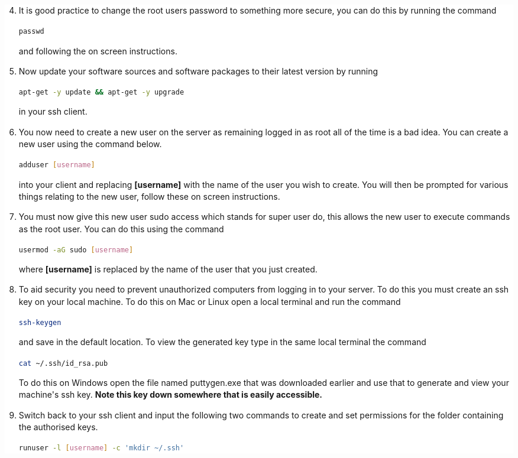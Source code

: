 4. It is good practice to change the root users password to something more secure, you can do this by running the command
	
	```shell 
	passwd
	```

	and following the on screen instructions.

5. Now update your software sources and software packages to their latest version by running
	
	```bash 
	apt-get -y update && apt-get -y upgrade
	```

	in your ssh client.

6. You now need to create a new user on the server as remaining logged in as root all of the time is a bad idea. You can create a new user using the command below.  

	```bash 
	adduser [username]
	```

	into your client and replacing **[username]** with the name of the user you wish to create.
	You will then be prompted for various things relating to the new user, follow these on screen instructions.
7. You must now give this new user sudo access which stands for super user do, this allows the new user to execute commands as the root user.
   You can do this using the command
   
   ```bash 
   usermod -aG sudo [username]
   ```

   where **[username]** is replaced by the name of the user that you just created.

8. To aid security you need to prevent unauthorized computers from logging in to your server. To do this you must create an ssh key on your local machine.
   To do this on Mac or Linux open a local terminal and run the command
   
   ```bash
   ssh-keygen
   ```

   and save in the default location. To view the generated key type in the same local terminal the command
   
   ```bash 
   cat ~/.ssh/id_rsa.pub
   ```

   To do this on Windows open the file named puttygen.exe that was downloaded earlier and use that to generate and view your machine's ssh key.
   **Note this key down somewhere that is easily accessible.**

9. Switch back to your ssh client and input the following two commands to create and set permissions for the folder containing the authorised keys.
	
	```bash
	runuser -l [username] -c 'mkdir ~/.ssh'
